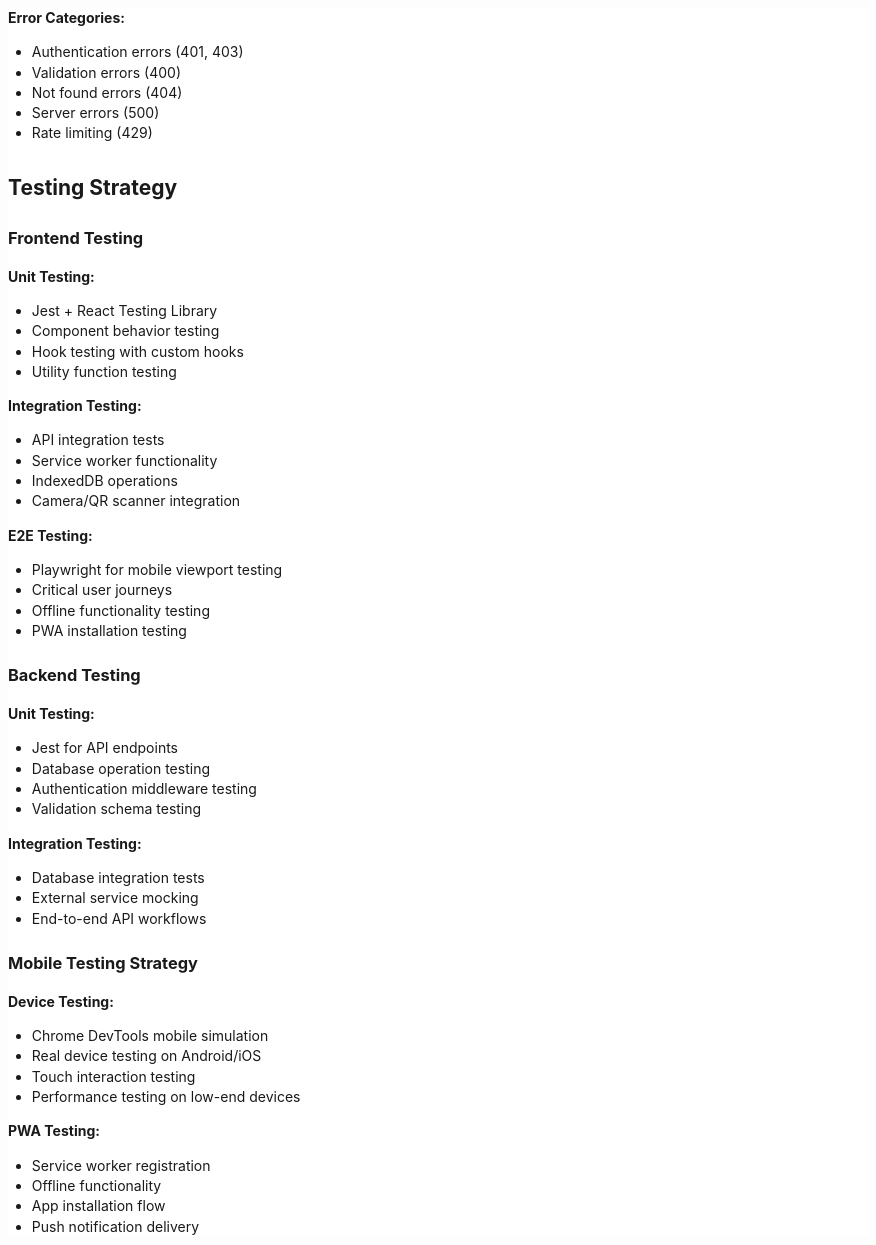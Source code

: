 **Error Categories:**
- Authentication errors (401, 403)
- Validation errors (400)
- Not found errors (404)
- Server errors (500)
- Rate limiting (429)

## Testing Strategy

### Frontend Testing

**Unit Testing:**
- Jest + React Testing Library
- Component behavior testing
- Hook testing with custom hooks
- Utility function testing

**Integration Testing:**
- API integration tests
- Service worker functionality
- IndexedDB operations
- Camera/QR scanner integration

**E2E Testing:**
- Playwright for mobile viewport testing
- Critical user journeys
- Offline functionality testing
- PWA installation testing

### Backend Testing

**Unit Testing:**
- Jest for API endpoints
- Database operation testing
- Authentication middleware testing
- Validation schema testing

**Integration Testing:**
- Database integration tests
- External service mocking
- End-to-end API workflows

### Mobile Testing Strategy

**Device Testing:**
- Chrome DevTools mobile simulation
- Real device testing on Android/iOS
- Touch interaction testing
- Performance testing on low-end devices

**PWA Testing:**
- Service worker registration
- Offline functionality
- App installation flow
- Push notification delivery
